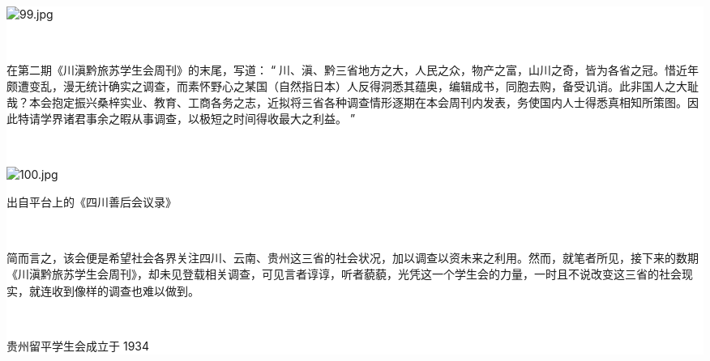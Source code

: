   <span class="s1">
   <img alt="99.jpg" border="0" height="383" src="/medias/contents/4984/99.jpg" width="550"/>
  </span>
 </p>
 <p class="p1">
  <span class="s1">
  </span>
  <br/>
 </p>
 <p class="p2">
  <span class="s1">
   在第二期《川滇黔旅苏学生会周刊》的末尾，写道：
  </span>
  <span class="s2">
   “
  </span>
  <span class="s1">
   川、滇、黔三省地方之大，人民之众，物产之富，山川之奇，皆为各省之冠。惜近年颇遭变乱，漫无统计确实之调查，而素怀野心之某国（自然指日本）人反得洞悉其蕴奥，编辑成书，同胞去购，备受讥诮。此非国人之大耻哉？本会抱定振兴桑梓实业、教育、工商各务之志，近拟将三省各种调查情形逐期在本会周刊内发表，务使国内人士得悉真相知所策图。因此特请学界诸君事余之暇从事调查，以极短之时间得收最大之利益。
  </span>
  <span class="s2">
   ”
  </span>
 </p>
 <p class="p1">
  <span class="s1">
  </span>
  <br/>
 </p>
 <p class="p3">
  <span class="s1">
   <img alt="100.jpg" border="0" height="755" src="/medias/contents/4984/100.jpg" width="220"/>
   <br/>
  </span>
 </p>
 <p class="p2">
  <span class="s1">
   出自平台上的《四川善后会议录》
  </span>
 </p>
 <p class="p1">
  <span class="s1">
  </span>
  <br/>
 </p>
 <p class="p2">
  <span class="s1">
   简而言之，该会便是希望社会各界关注四川、云南、贵州这三省的社会状况，加以调查以资未来之利用。然而，就笔者所见，接下来的数期《川滇黔旅苏学生会周刊》，却未见登载相关调查，可见言者谆谆，听者藐藐，光凭这一个学生会的力量，一时且不说改变这三省的社会现实，就连收到像样的调查也难以做到。
  </span>
 </p>
 <p class="p1">
  <span class="s1">
  </span>
  <br/>
 </p>
 <p class="p2">
  <span class="s1">
   贵州留平学生会成立于
  </span>
  <span class="s2">
   1934